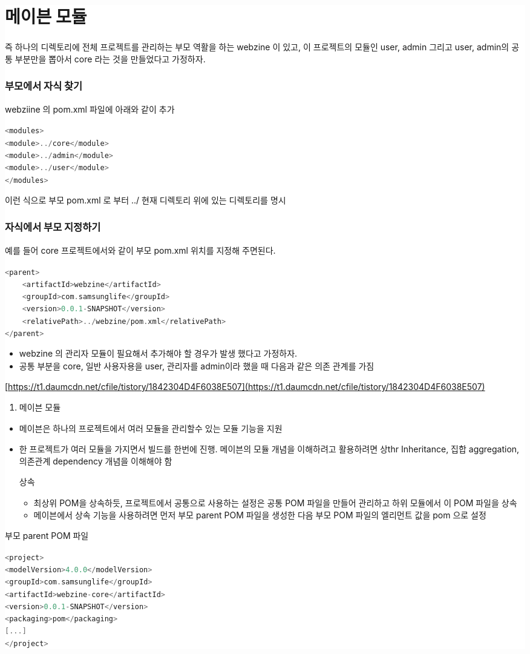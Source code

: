 # 메이븐 모듈

즉 하나의 디렉토리에 전체 프로젝트를 관리하는 부모 역활을 하는 webzine 이 있고, 이 프로젝트의 모듈인 user, admin 그리고 user, admin의 공통 부분만을 뽑아서 core 라는 것을 만들었다고 가정하자.

### 부모에서 자식 찾기

webziine 의 pom.xml 파일에 아래와 같이 추가

```kotlin
<modules>
<module>../core</module>
<module>../admin</module>
<module>../user</module>
</modules>
```

이런 식으로 부모 pom.xml 로 부터 ../ 현재 디렉토리 위에 있는 디렉토리를 명시

### 자식에서 부모 지정하기

예를 들어 core 프로젝트에서와 같이 부모 pom.xml 위치를 지정해 주면된다.

```kotlin
<parent>
	<artifactId>webzine</artifactId>
	<groupId>com.samsunglife</groupId>
	<version>0.0.1-SNAPSHOT</version>
	<relativePath>../webzine/pom.xml</relativePath>
</parent>
```

- webzine 의 관리자 모듈이 필요해서 추가해야 할 경우가 발생 했다고 가정하자.
- 공통 부분을 core, 일반 사용자용을 user, 관리자를 admin이라 했을 때 다음과 같은 의존 관계를 가짐

[https://t1.daumcdn.net/cfile/tistory/1842304D4F6038E507](https://t1.daumcdn.net/cfile/tistory/1842304D4F6038E507)

1) 메이븐 모듈

- 메이븐은 하나의 프로젝트에서 여러 모듈을 관리할수 있는 모듈 기능을 지원
- 한 프로젝트가 여러 모듈을 가지면서 빌드를 한번에 진행. 메이븐의 모듈 개념을 이해하려고 활용하려면 상thr Inheritance, 집합 aggregation, 의존관계 dependency 개념을 이해해야 함
    
    상속
    
    - 최상위 POM을 상속하듯, 프로젝트에서 공통으로 사용하는 설정은 공통 POM 파일을 만들어 관리하고 하위 모듈에서 이 POM 파일을 상속
    - 메이븐에서 상속 기능을 사용하려면 먼저 부모 parent POM 파일을 생성한 다음 부모 POM 파일의 <packaging/> 엘리먼트 값을 pom 으로 설정

부모 parent POM 파일

```kotlin
<project>
<modelVersion>4.0.0</modelVersion>
<groupId>com.samsunglife</groupId>
<artifactId>webzine-core</artifactId>
<version>0.0.1-SNAPSHOT</version>
<packaging>pom</packaging>
[...]
</project>
```
